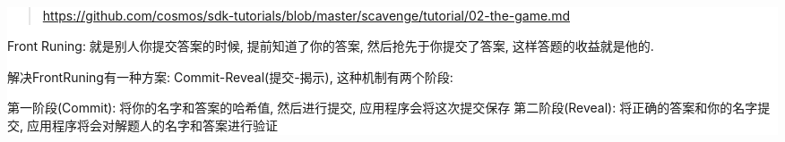 > https://github.com/cosmos/sdk-tutorials/blob/master/scavenge/tutorial/02-the-game.md


Front Runing: 就是别人你提交答案的时候, 提前知道了你的答案, 然后抢先于你提交了答案, 这样答题的收益就是他的.

解决FrontRuning有一种方案: Commit-Reveal(提交-揭示), 这种机制有两个阶段:

第一阶段(Commit): 将你的名字和答案的哈希值, 然后进行提交, 应用程序会将这次提交保存
第二阶段(Reveal): 将正确的答案和你的名字提交, 应用程序将会对解题人的名字和答案进行验证











